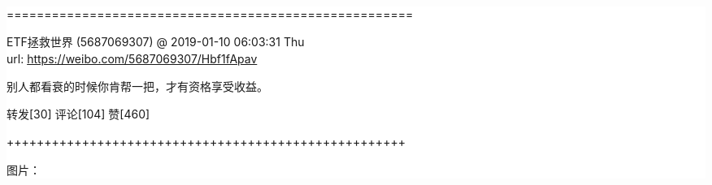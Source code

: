 ======================================================






ETF拯救世界 (5687069307) @
2019-01-10 06:03:31 Thu  
url: https://weibo.com/5687069307/Hbf1fApav

别人都看衰的时候你肯帮一把，才有资格享受收益。 ​​​

转发[30]  评论[104]  赞[460] 

+++++++++++++++++++++++++++++++++++++++++++++++++++++

图片：